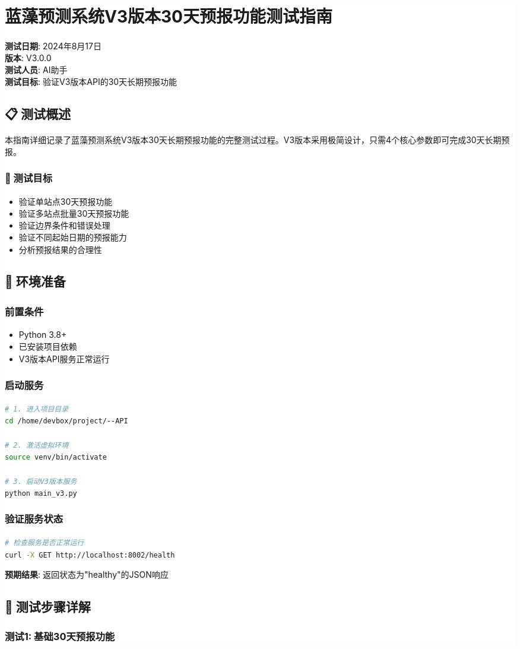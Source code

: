 # 蓝藻预测系统V3版本30天预报功能测试指南

**测试日期**: 2024年8月17日  
**版本**: V3.0.0  
**测试人员**: AI助手  
**测试目标**: 验证V3版本API的30天长期预报功能  

## 📋 测试概述

本指南详细记录了蓝藻预测系统V3版本30天长期预报功能的完整测试过程。V3版本采用极简设计，只需4个核心参数即可完成30天长期预报。

### 🎯 测试目标
- 验证单站点30天预报功能
- 验证多站点批量30天预报功能  
- 验证边界条件和错误处理
- 验证不同起始日期的预报能力
- 分析预报结果的合理性

## 🚀 环境准备

### 前置条件
- Python 3.8+
- 已安装项目依赖
- V3版本API服务正常运行

### 启动服务
```bash
# 1. 进入项目目录
cd /home/devbox/project/--API

# 2. 激活虚拟环境
source venv/bin/activate

# 3. 启动V3版本服务
python main_v3.py
```

### 验证服务状态
```bash
# 检查服务是否正常运行
curl -X GET http://localhost:8002/health
```

**预期结果**: 返回状态为"healthy"的JSON响应

## 🧪 测试步骤详解

### 测试1: 基础30天预报功能

